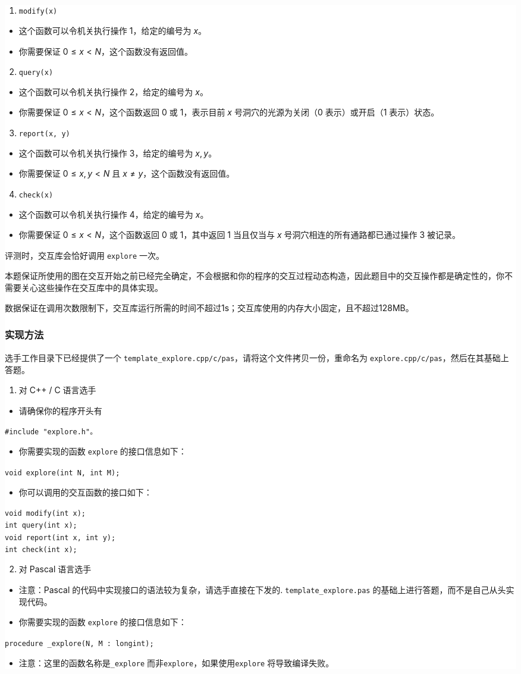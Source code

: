 1. `modify(x)`

- 这个函数可以令机关执行操作 $1$，给定的编号为 $x$。

- 你需要保证 $0 \leq x < N$，这个函数没有返回值。

2. `query(x)`

- 这个函数可以令机关执行操作 $2$，给定的编号为 $x$。

- 你需要保证 $0 \leq x < N$，这个函数返回 $0$ 或 $1$，表示目前 $x$ 号洞穴的光源为关闭（$0$ 表示）或开启（$1$ 表示）状态。

3. `report(x, y)`

- 这个函数可以令机关执行操作 $3$，给定的编号为 $x, y$。

- 你需要保证 $0 \leq x, y < N$ 且 $x \neq y$，这个函数没有返回值。

4. `check(x)`

- 这个函数可以令机关执行操作 $4$，给定的编号为 $x$。

- 你需要保证 $0 \leq x < N$，这个函数返回 $0$ 或 $1$，其中返回 $1$ 当且仅当与 $x$ 号洞穴相连的所有通路都已通过操作 3 被记录。

评测时，交互库会恰好调用 `explore` 一次。

本题保证所使用的图在交互开始之前已经完全确定，不会根据和你的程序的交互过程动态构造，因此题目中的交互操作都是确定性的，你不需要关心这些操作在交互库中的具体实现。

数据保证在调用次数限制下，交互库运行所需的时间不超过1s；交互库使用的内存大小固定，且不超过128MB。

### 实现方法

选手工作目录下已经提供了一个 `template_explore.cpp/c/pas`，请将这个文件拷贝一份，重命名为 `explore.cpp/c/pas`，然后在其基础上答题。

1. 对 C++ / C 语言选手

- 请确保你的程序开头有 
```
#include "explore.h"。
```
- 你需要实现的函数 `explore` 的接口信息如下：
```
void explore(int N, int M);
```
- 你可以调用的交互函数的接口如下：
```
void modify(int x);
int query(int x);
void report(int x, int y);
int check(int x);
```

2. 对 Pascal 语言选手

- 注意：Pascal 的代码中实现接口的语法较为复杂，请选手直接在下发的.
`template_explore.pas` 的基础上进行答题，而不是自己从头实现代码。

- 你需要实现的函数 `explore` 的接口信息如下：
```
procedure _explore(N, M : longint);
```
- 注意：这里的函数名称是`_explore` 而非`explore`，如果使用`explore` 将导致编译失败。
